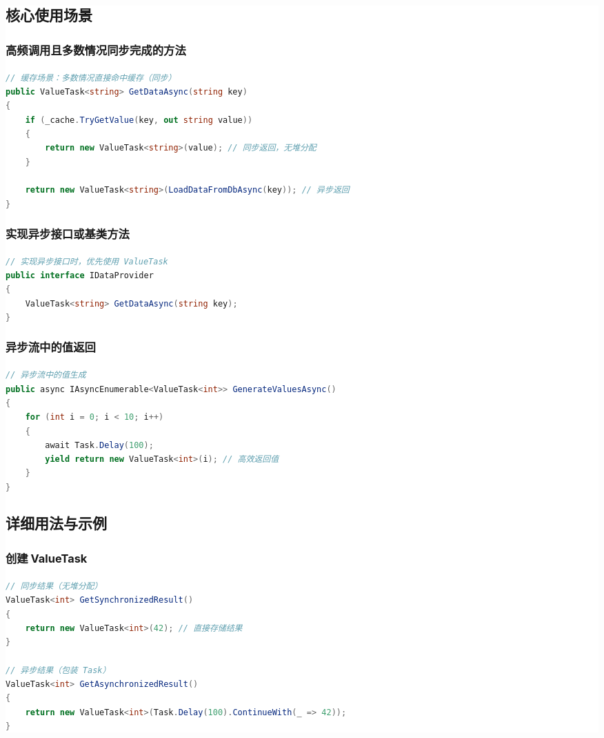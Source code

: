 ## 核心使用场景 ##

### 高频调用且多数情况同步完成的方法 ###

```csharp
// 缓存场景：多数情况直接命中缓存（同步）
public ValueTask<string> GetDataAsync(string key)
{
    if (_cache.TryGetValue(key, out string value))
    {
        return new ValueTask<string>(value); // 同步返回，无堆分配
    }
    
    return new ValueTask<string>(LoadDataFromDbAsync(key)); // 异步返回
}
```

### 实现异步接口或基类方法 ###

```csharp
// 实现异步接口时，优先使用 ValueTask
public interface IDataProvider
{
    ValueTask<string> GetDataAsync(string key);
}
```

### 异步流中的值返回 ###

```csharp
// 异步流中的值生成
public async IAsyncEnumerable<ValueTask<int>> GenerateValuesAsync()
{
    for (int i = 0; i < 10; i++)
    {
        await Task.Delay(100);
        yield return new ValueTask<int>(i); // 高效返回值
    }
}
```

## 详细用法与示例 ##

### 创建 ValueTask ###

```csharp
// 同步结果（无堆分配）
ValueTask<int> GetSynchronizedResult()
{
    return new ValueTask<int>(42); // 直接存储结果
}

// 异步结果（包装 Task）
ValueTask<int> GetAsynchronizedResult()
{
    return new ValueTask<int>(Task.Delay(100).ContinueWith(_ => 42));
}
```
